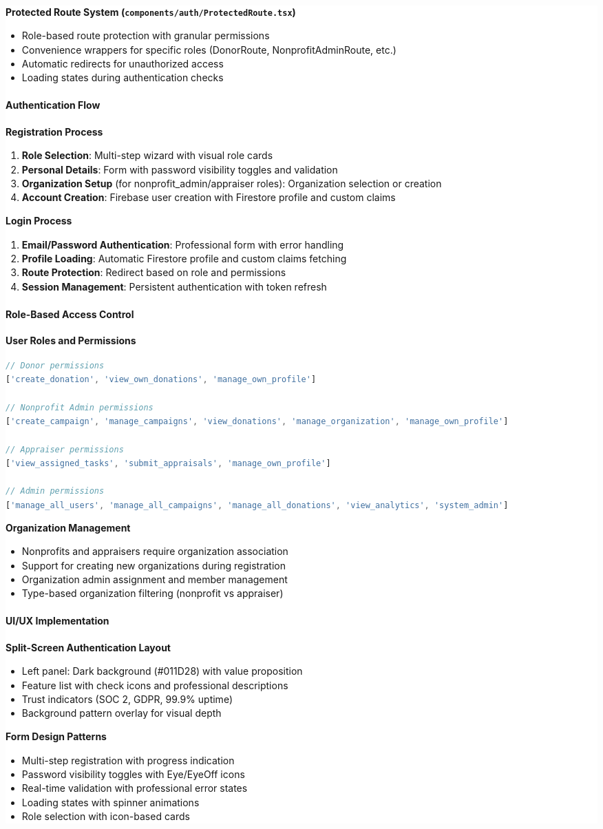 **Protected Route System (`components/auth/ProtectedRoute.tsx`)**
- Role-based route protection with granular permissions
- Convenience wrappers for specific roles (DonorRoute, NonprofitAdminRoute, etc.)
- Automatic redirects for unauthorized access
- Loading states during authentication checks

#### Authentication Flow

**Registration Process**
1. **Role Selection**: Multi-step wizard with visual role cards
2. **Personal Details**: Form with password visibility toggles and validation
3. **Organization Setup** (for nonprofit_admin/appraiser roles): Organization selection or creation
4. **Account Creation**: Firebase user creation with Firestore profile and custom claims

**Login Process**
1. **Email/Password Authentication**: Professional form with error handling
2. **Profile Loading**: Automatic Firestore profile and custom claims fetching
3. **Route Protection**: Redirect based on role and permissions
4. **Session Management**: Persistent authentication with token refresh

#### Role-Based Access Control

**User Roles and Permissions**
```typescript
// Donor permissions
['create_donation', 'view_own_donations', 'manage_own_profile']

// Nonprofit Admin permissions  
['create_campaign', 'manage_campaigns', 'view_donations', 'manage_organization', 'manage_own_profile']

// Appraiser permissions
['view_assigned_tasks', 'submit_appraisals', 'manage_own_profile']

// Admin permissions
['manage_all_users', 'manage_all_campaigns', 'manage_all_donations', 'view_analytics', 'system_admin']
```

**Organization Management**
- Nonprofits and appraisers require organization association
- Support for creating new organizations during registration
- Organization admin assignment and member management
- Type-based organization filtering (nonprofit vs appraiser)

#### UI/UX Implementation

**Split-Screen Authentication Layout**
- Left panel: Dark background (#011D28) with value proposition
- Feature list with check icons and professional descriptions
- Trust indicators (SOC 2, GDPR, 99.9% uptime)
- Background pattern overlay for visual depth

**Form Design Patterns**
- Multi-step registration with progress indication
- Password visibility toggles with Eye/EyeOff icons
- Real-time validation with professional error states
- Loading states with spinner animations
- Role selection with icon-based cards
